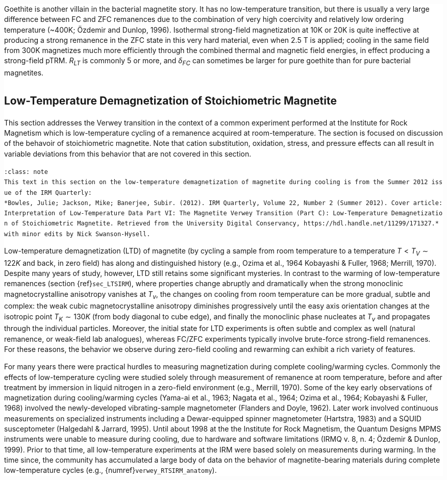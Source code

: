 Goethite is another villain in the bacterial magnetite story. It has no low-temperature transition, but there is usually a very large difference between FC and ZFC remanences due to the combination of very high coercivity and relatively low ordering temperature (~400K; Özdemir and Dunlop, 1996). Isothermal strong-field magnetization at 10K or 20K is quite ineffective at producing a strong
remanence in the ZFC state in this very hard material, even when 2.5 T is applied; cooling in the same field from 300K magnetizes much more efficiently through the combined thermal and magnetic field energies, in effect
producing a strong-field pTRM. $R_{LT}$ is commonly 5 or more, and $\delta_{FC}$ can sometimes be larger for pure goethite than for pure bacterial magnetites.

## Low-Temperature Demagnetization of Stoichiometric Magnetite

This section addresses the Verwey transition in the context of a common experiment performed at the Institute for Rock Magnetism which is low-temperature cycling of a remanence acquired at room-temperature. The section is focused on discussion of the behavoir of stoichiometric magnetite. Note that cation substitution, oxidation, stress, and pressure effects can all result in variable deviations from this behavior that are not covered in this section.

```{admonition} Source of text
:class: note
This text in this section on the low-temperature demagnetization of magnetite during cooling is from the Summer 2012 issue of the IRM Quarterly: 
*Bowles, Julie; Jackson, Mike; Banerjee, Subir. (2012). IRM Quarterly, Volume 22, Number 2 (Summer 2012). Cover article: Interpretation of Low-Temperature Data Part VI: The Magnetite Verwey Transition (Part C): Low-Temperature Demagnetization of Stoichiometric Magnetite. Retrieved from the University Digital Conservancy, https://hdl.handle.net/11299/171327.* 
with minor edits by Nick Swanson-Hysell.
```

Low-temperature demagnetization (LTD) of magnetite (by cycling a sample from room temperature to a temperature $T < T_V \sim122K$ and back, in zero field) has along and distinguished history (e.g., Ozima et al., 1964 Kobayashi & Fuller, 1968; Merrill, 1970). Despite many years of study, however, LTD still retains some significant mysteries. In contrast to the warming of low-temperature remanences (section {ref}`sec_LTSIRM`), where properties change abruptly and dramatically when the strong monoclinic magnetocrystalline anisotropy vanishes at $T_v$, the changes on cooling from room temperature can be more gradual, subtle and complex: the weak cubic magnetocrystalline anisotropy diminishes progressively until the easy axis orientation changes at the isotropic point $T_K \sim130K$ (from body diagonal to cube edge), and finally the monoclinic phase nucleates at $T_v$ and propagates through the individual particles. Moreover, the initial state for LTD experiments is often subtle and complex as well (natural remanence, or weak-field lab analogues), whereas FC/ZFC experiments typically involve brute-force strong-field remanences. For these reasons, the behavior we observe during zero-field cooling and rewarming can exhibit a rich variety of features.

For many years there were practical hurdles to measuring magnetization during complete cooling/warming cycles. Commonly the effects of low-temperature cycling were studied solely through measurement of remanence at room temperature, before and after treatment by immersion in liquid nitrogen in a zero-field environment (e.g., Merrill, 1970). Some of the key early observations of magnetization during cooling/warming cycles (Yama-ai et al., 1963; Nagata et al., 1964; Ozima et al., 1964; Kobayashi & Fuller, 1968) involved the newly-developed vibrating-sample magnetometer (Flanders and Doyle, 1962). Later work involved continuous measurements on specialized instruments including a Dewar-equipped spinner magnetometer (Hartstra, 1983) and a SQUID susceptometer (Halgedahl & Jarrard, 1995). Until about 1998 at the the Institute for Rock Magnetism, the Quantum Designs MPMS instruments were unable to measure during cooling, due to hardware and software limitations (IRMQ v. 8, n. 4; Özdemir & Dunlop, 1999). Prior to that time, all low-temperature experiments at the IRM were based solely on measurements during warming. In the time since, the community has accumulated a large body of data on the behavior of magnetite-bearing materials during complete low-temperature cycles (e.g., {numref}`verwey_RTSIRM_anatomy`).

